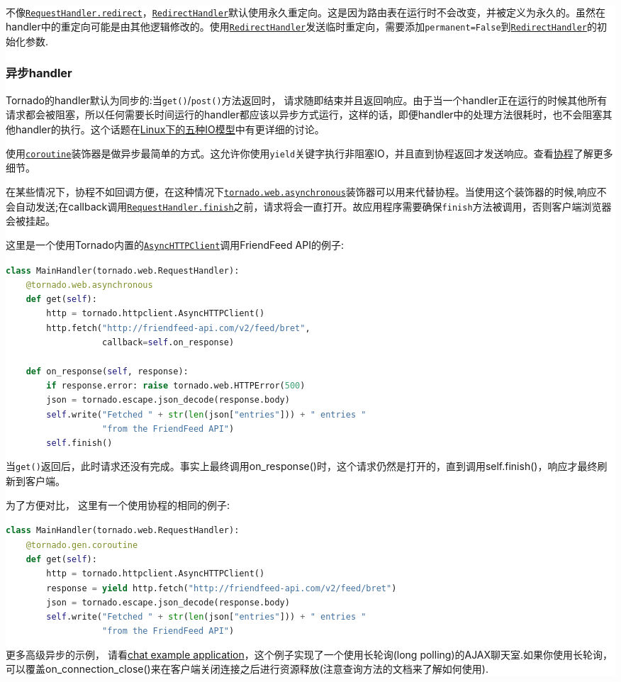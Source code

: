 不像[```RequestHandler.redirect```](http://www.tornadoweb.org/en/stable/web.html#tornado.web.RequestHandler.redirect)，[```RedirectHandler```](http://www.tornadoweb.org/en/stable/web.html#tornado.web.RedirectHandler)默认使用永久重定向。这是因为路由表在运行时不会改变，并被定义为永久的。虽然在handler中的重定向可能是由其他逻辑修改的。使用[```RedirectHandler```](http://www.tornadoweb.org/en/stable/web.html#tornado.web.RedirectHandler)发送临时重定向，需要添加```permanent=False```到[```RedirectHandler```](http://www.tornadoweb.org/en/stable/web.html#tornado.web.RedirectHandler)的初始化参数.

### 异步handler

Tornado的handler默认为同步的:当```get()```/```post()```方法返回时， 请求随即结束并且返回响应。由于当一个handler正在运行的时候其他所有请求都会被阻塞，所以任何需要长时间运行的handler都应该以异步方式运行，这样的话，即便handler中的处理方法很耗时，也不会阻塞其他handler的执行。这个话题在[Linux下的五种IO模型](http://decaywood.github.io/2016/01/08/web-io-model/#section)中有更详细的讨论。

使用[```coroutine```](http://www.tornadoweb.org/en/stable/gen.html#tornado.gen.coroutine)装饰器是做异步最简单的方式。这允许你使用```yield```关键字执行非阻塞IO，并且直到协程返回才发送响应。查看[协程](#section-4)了解更多细节。

在某些情况下，协程不如回调方便，在这种情况下[```tornado.web.asynchronous```](http://www.tornadoweb.org/en/stable/web.html#tornado.web.asynchronous)装饰器可以用来代替协程。当使用这个装饰器的时候,响应不会自动发送;在callback调用[```RequestHandler.finish```](http://www.tornadoweb.org/en/stable/web.html#tornado.web.RequestHandler.finish)之前，请求将会一直打开。故应用程序需要确保```finish```方法被调用，否则客户端浏览器会被挂起。

这里是一个使用Tornado内置的[```AsyncHTTPClient```](http://www.tornadoweb.org/en/stable/httpclient.html#tornado.httpclient.AsyncHTTPClient)调用FriendFeed API的例子:

```python
class MainHandler(tornado.web.RequestHandler):
    @tornado.web.asynchronous
    def get(self):
        http = tornado.httpclient.AsyncHTTPClient()
        http.fetch("http://friendfeed-api.com/v2/feed/bret",
                   callback=self.on_response)

    def on_response(self, response):
        if response.error: raise tornado.web.HTTPError(500)
        json = tornado.escape.json_decode(response.body)
        self.write("Fetched " + str(len(json["entries"])) + " entries "
                   "from the FriendFeed API")
        self.finish()
```

当```get()```返回后，此时请求还没有完成。事实上最终调用on_response()时，这个请求仍然是打开的，直到调用self.finish()，响应才最终刷新到客户端。

为了方便对比， 这里有一个使用协程的相同的例子:

```python
class MainHandler(tornado.web.RequestHandler):
    @tornado.gen.coroutine
    def get(self):
        http = tornado.httpclient.AsyncHTTPClient()
        response = yield http.fetch("http://friendfeed-api.com/v2/feed/bret")
        json = tornado.escape.json_decode(response.body)
        self.write("Fetched " + str(len(json["entries"])) + " entries "
                   "from the FriendFeed API")
````

更多高级异步的示例， 请看[chat example application](https://github.com/tornadoweb/tornado/tree/stable/demos/chat)，这个例子实现了一个使用长轮询(long polling)的AJAX聊天室.如果你使用长轮询，可以覆盖on_connection_close()来在客户端关闭连接之后进行资源释放(注意查询方法的文档来了解如何使用).
